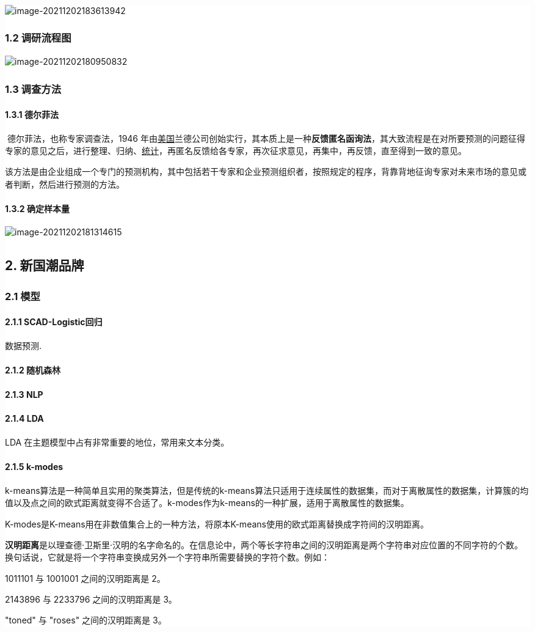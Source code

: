 ![image-20211202183613942](C:\Users\86185\AppData\Roaming\Typora\typora-user-images\image-20211202183613942.png)



### 1.2 调研流程图

![image-20211202180950832](C:\Users\86185\AppData\Roaming\Typora\typora-user-images\image-20211202180950832.png)

### 1.3 调查方法

#### 1.3.1 德尔菲法

​	德尔菲法，也称专家调查法，1946 年由[美国](https://baike.baidu.com/item/美国/125486)兰德公司创始实行，其本质上是一种**反馈匿名函询法**，其大致流程是在对所要预测的问题征得专家的意见之后，进行整理、归纳、[统计](https://baike.baidu.com/item/统计/221142)，再匿名反馈给各专家，再次征求意见，再集中，再反馈，直至得到一致的意见。

该方法是由企业组成一个专门的预测机构，其中包括若干专家和企业预测组织者，按照规定的程序，背靠背地征询专家对未来市场的意见或者判断，然后进行预测的方法。

#### 1.3.2 确定样本量

![image-20211202181314615](C:\Users\86185\AppData\Roaming\Typora\typora-user-images\image-20211202181314615.png)

## 2. 新国潮品牌 

### 2.1 模型

#### 2.1.1 SCAD-Logistic回归

数据预测.

#### 2.1.2 随机森林

#### 2.1.3  NLP

#### 2.1.4 LDA

LDA 在主题模型中占有非常重要的地位，常用来文本分类。

#### 2.1.5 k-modes

k-means算法是一种简单且实用的聚类算法，但是传统的k-means算法只适用于连续属性的数据集，而对于离散属性的数据集，计算簇的均值以及点之间的欧式距离就变得不合适了。k-modes作为k-means的一种扩展，适用于离散属性的数据集。

K-modes是K-means用在非数值集合上的一种方法，将原本K-means使用的欧式距离替换成字符间的汉明距离。

**汉明距离**是以理查德·卫斯里·汉明的名字命名的。在信息论中，两个等长字符串之间的汉明距离是两个字符串对应位置的不同字符的个数。换句话说，它就是将一个字符串变换成另外一个字符串所需要替换的字符个数。例如：

1011101 与 1001001 之间的汉明距离是 2。

2143896 与 2233796 之间的汉明距离是 3。

"toned" 与 "roses" 之间的汉明距离是 3。

